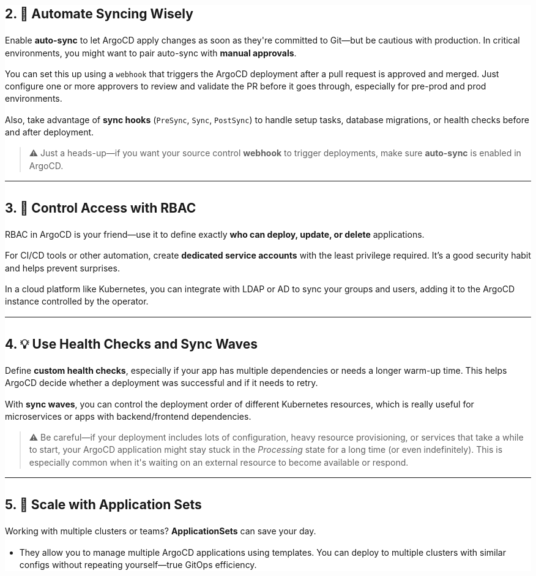 ## 2. 🔄 Automate Syncing Wisely

Enable **auto-sync** to let ArgoCD apply changes as soon as they're committed to Git—but be cautious with production. In critical environments, you might want to pair auto-sync with **manual approvals**. 

You can set this up using a `webhook` that triggers the ArgoCD deployment after a pull request is approved and merged. Just configure one or more approvers to review and validate the PR before it goes through, especially for pre-prod and prod environments.

Also, take advantage of **sync hooks** (`PreSync`, `Sync`, `PostSync`) to handle setup tasks, database migrations, or health checks before and after deployment.

> ⚠️ Just a heads-up—if you want your source control **webhook** to trigger deployments, make sure **auto-sync** is enabled in ArgoCD.

---

## 3. 🔐 Control Access with RBAC

RBAC in ArgoCD is your friend—use it to define exactly **who can deploy, update, or delete** applications.

For CI/CD tools or other automation, create **dedicated service accounts** with the least privilege required. It’s a good security habit and helps prevent surprises.

In a cloud platform like Kubernetes, you can integrate with LDAP or AD to sync your groups and users, adding it to the ArgoCD instance controlled by the operator.
 
---

## 4. 💡 Use Health Checks and Sync Waves

Define **custom health checks**, especially if your app has multiple dependencies or needs a longer warm-up time. This helps ArgoCD decide whether a deployment was successful and if it needs to retry.

With **sync waves**, you can control the deployment order of different Kubernetes resources, which is really useful for microservices or apps with backend/frontend dependencies.

> ⚠️ Be careful—if your deployment includes lots of configuration, heavy resource provisioning, or services that take a while to start, your ArgoCD application might stay stuck in the *Processing* state for a long time (or even indefinitely). This is especially common when it's waiting on an external resource to become available or respond.



---

## 5. 🔁 Scale with Application Sets

Working with multiple clusters or teams? **ApplicationSets** can save your day.

* They allow you to manage multiple ArgoCD applications using templates. You can deploy to multiple clusters with similar configs without repeating yourself—true GitOps efficiency.
